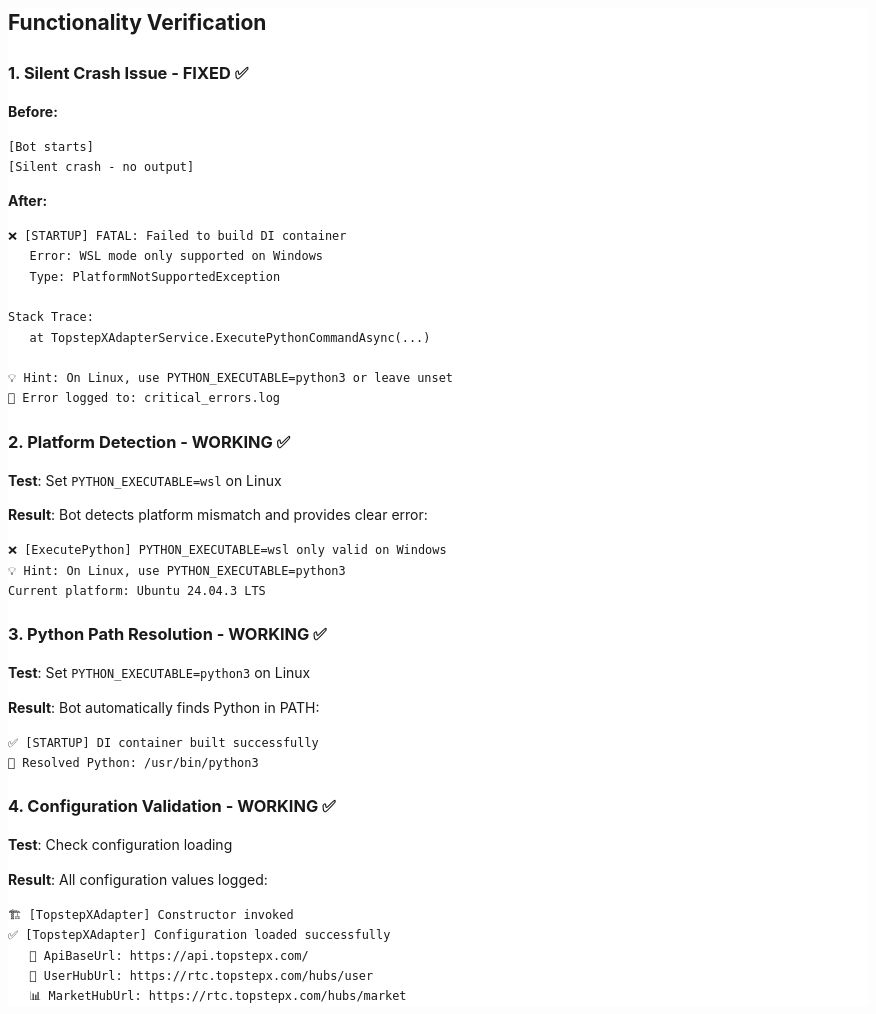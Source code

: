 
## Functionality Verification

### 1. Silent Crash Issue - FIXED ✅

**Before:**
```
[Bot starts]
[Silent crash - no output]
```

**After:**
```
❌ [STARTUP] FATAL: Failed to build DI container
   Error: WSL mode only supported on Windows
   Type: PlatformNotSupportedException
   
Stack Trace:
   at TopstepXAdapterService.ExecutePythonCommandAsync(...)
   
💡 Hint: On Linux, use PYTHON_EXECUTABLE=python3 or leave unset
📝 Error logged to: critical_errors.log
```

### 2. Platform Detection - WORKING ✅

**Test**: Set `PYTHON_EXECUTABLE=wsl` on Linux

**Result**: Bot detects platform mismatch and provides clear error:
```
❌ [ExecutePython] PYTHON_EXECUTABLE=wsl only valid on Windows
💡 Hint: On Linux, use PYTHON_EXECUTABLE=python3
Current platform: Ubuntu 24.04.3 LTS
```

### 3. Python Path Resolution - WORKING ✅

**Test**: Set `PYTHON_EXECUTABLE=python3` on Linux

**Result**: Bot automatically finds Python in PATH:
```
✅ [STARTUP] DI container built successfully
🐍 Resolved Python: /usr/bin/python3
```

### 4. Configuration Validation - WORKING ✅

**Test**: Check configuration loading

**Result**: All configuration values logged:
```
🏗️ [TopstepXAdapter] Constructor invoked
✅ [TopstepXAdapter] Configuration loaded successfully
   📍 ApiBaseUrl: https://api.topstepx.com/
   🔌 UserHubUrl: https://rtc.topstepx.com/hubs/user
   📊 MarketHubUrl: https://rtc.topstepx.com/hubs/market
```
